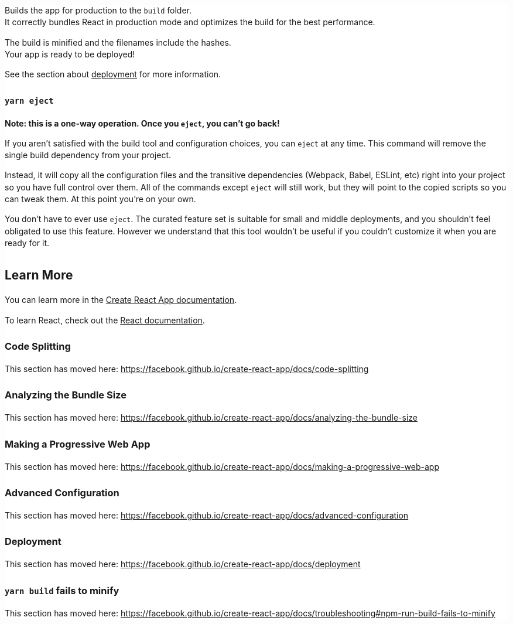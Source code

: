 Builds the app for production to the `build` folder.<br />
It correctly bundles React in production mode and optimizes the build for the best performance.

The build is minified and the filenames include the hashes.<br />
Your app is ready to be deployed!

See the section about [deployment](https://facebook.github.io/create-react-app/docs/deployment) for more information.

### `yarn eject`

**Note: this is a one-way operation. Once you `eject`, you can’t go back!**

If you aren’t satisfied with the build tool and configuration choices, you can `eject` at any time. This command will remove the single build dependency from your project.

Instead, it will copy all the configuration files and the transitive dependencies (Webpack, Babel, ESLint, etc) right into your project so you have full control over them. All of the commands except `eject` will still work, but they will point to the copied scripts so you can tweak them. At this point you’re on your own.

You don’t have to ever use `eject`. The curated feature set is suitable for small and middle deployments, and you shouldn’t feel obligated to use this feature. However we understand that this tool wouldn’t be useful if you couldn’t customize it when you are ready for it.

## Learn More

You can learn more in the [Create React App documentation](https://facebook.github.io/create-react-app/docs/getting-started).

To learn React, check out the [React documentation](https://reactjs.org/).

### Code Splitting

This section has moved here: https://facebook.github.io/create-react-app/docs/code-splitting

### Analyzing the Bundle Size

This section has moved here: https://facebook.github.io/create-react-app/docs/analyzing-the-bundle-size

### Making a Progressive Web App

This section has moved here: https://facebook.github.io/create-react-app/docs/making-a-progressive-web-app

### Advanced Configuration

This section has moved here: https://facebook.github.io/create-react-app/docs/advanced-configuration

### Deployment

This section has moved here: https://facebook.github.io/create-react-app/docs/deployment

### `yarn build` fails to minify

This section has moved here: https://facebook.github.io/create-react-app/docs/troubleshooting#npm-run-build-fails-to-minify
